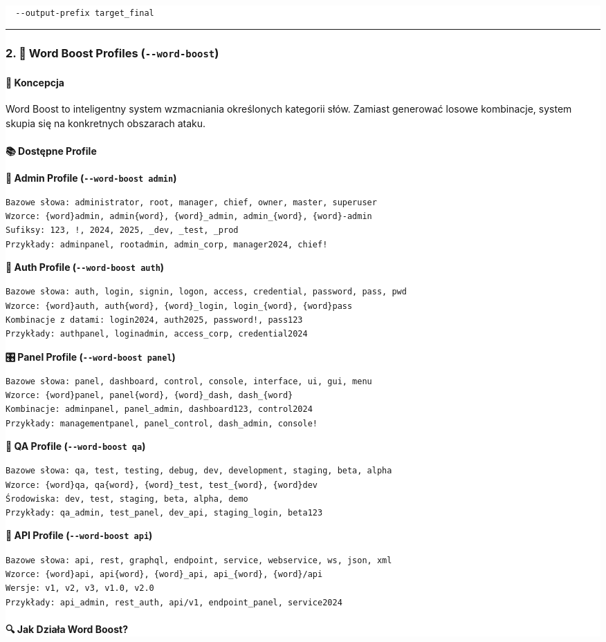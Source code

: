 ```bash
  --output-prefix target_final
```

---

### 2. 🚀 Word Boost Profiles (`--word-boost`)

#### 🎯 Koncepcja

Word Boost to inteligentny system wzmacniania określonych kategorii słów. Zamiast generować losowe kombinacje, system skupia się na konkretnych obszarach ataku.

#### 📚 Dostępne Profile

**🔐 Admin Profile (`--word-boost admin`)**
```
Bazowe słowa: administrator, root, manager, chief, owner, master, superuser
Wzorce: {word}admin, admin{word}, {word}_admin, admin_{word}, {word}-admin
Sufiksy: 123, !, 2024, 2025, _dev, _test, _prod
Przykłady: adminpanel, rootadmin, admin_corp, manager2024, chief!
```

**🔑 Auth Profile (`--word-boost auth`)**
```
Bazowe słowa: auth, login, signin, logon, access, credential, password, pass, pwd
Wzorce: {word}auth, auth{word}, {word}_login, login_{word}, {word}pass
Kombinacje z datami: login2024, auth2025, password!, pass123
Przykłady: authpanel, loginadmin, access_corp, credential2024
```

**🎛️ Panel Profile (`--word-boost panel`)**
```
Bazowe słowa: panel, dashboard, control, console, interface, ui, gui, menu
Wzorce: {word}panel, panel{word}, {word}_dash, dash_{word}
Kombinacje: adminpanel, panel_admin, dashboard123, control2024
Przykłady: managementpanel, panel_control, dash_admin, console!
```

**🧪 QA Profile (`--word-boost qa`)**
```
Bazowe słowa: qa, test, testing, debug, dev, development, staging, beta, alpha
Wzorce: {word}qa, qa{word}, {word}_test, test_{word}, {word}dev
Środowiska: dev, test, staging, beta, alpha, demo
Przykłady: qa_admin, test_panel, dev_api, staging_login, beta123
```

**🔌 API Profile (`--word-boost api`)**
```
Bazowe słowa: api, rest, graphql, endpoint, service, webservice, ws, json, xml
Wzorce: {word}api, api{word}, {word}_api, api_{word}, {word}/api
Wersje: v1, v2, v3, v1.0, v2.0
Przykłady: api_admin, rest_auth, api/v1, endpoint_panel, service2024
```

#### 🔍 Jak Działa Word Boost?
